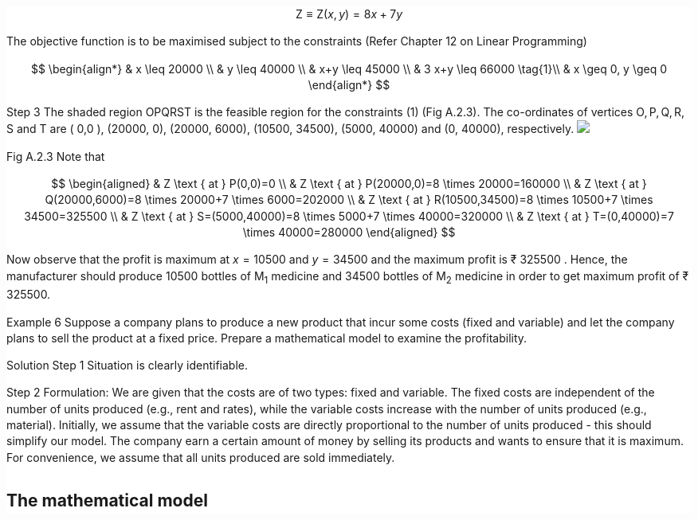$$
\mathrm{Z} \equiv \mathrm{Z}(x, y)=8 x+7 y
$$

The objective function is to be maximised subject to the constraints (Refer Chapter 12 on Linear Programming)

$$
\begin{align*}
& x \leq 20000 \\
& y \leq 40000 \\
& x+y \leq 45000 \\
& 3 x+y \leq 66000  \tag{1}\\
& x \geq 0, y \geq 0
\end{align*}
$$

Step 3 The shaded region OPQRST is the feasible region for the constraints (1) (Fig A.2.3). The co-ordinates of vertices $\mathrm{O}, \mathrm{P}, \mathrm{Q}, \mathrm{R}, \mathrm{S}$ and T are ( 0,0 ), (20000, 0), (20000, 6000), (10500, 34500), (5000, 40000) and (0, 40000), respectively.
![](https://cdn.mathpix.com/cropped/2025_07_21_f8b51d88a0511831d701g-08.jpg?height=884&width=848&top_left_y=335&top_left_x=390)

Fig A.2.3
Note that

$$
\begin{aligned}
& Z \text { at } P(0,0)=0 \\
& Z \text { at } P(20000,0)=8 \times 20000=160000 \\
& Z \text { at } Q(20000,6000)=8 \times 20000+7 \times 6000=202000 \\
& Z \text { at } R(10500,34500)=8 \times 10500+7 \times 34500=325500 \\
& Z \text { at } S=(5000,40000)=8 \times 5000+7 \times 40000=320000 \\
& Z \text { at } T=(0,40000)=7 \times 40000=280000
\end{aligned}
$$

Now observe that the profit is maximum at $x=10500$ and $y=34500$ and the maximum profit is ₹ 325500 . Hence, the manufacturer should produce 10500 bottles of $\mathrm{M}_{1}$ medicine and 34500 bottles of $\mathrm{M}_{2}$ medicine in order to get maximum profit of ₹ 325500.

Example 6 Suppose a company plans to produce a new product that incur some costs (fixed and variable) and let the company plans to sell the product at a fixed price. Prepare a mathematical model to examine the profitability.

Solution Step 1 Situation is clearly identifiable.

Step 2 Formulation: We are given that the costs are of two types: fixed and variable. The fixed costs are independent of the number of units produced (e.g., rent and rates), while the variable costs increase with the number of units produced (e.g., material). Initially, we assume that the variable costs are directly proportional to the number of units produced - this should simplify our model. The company earn a certain amount of money by selling its products and wants to ensure that it is maximum. For convenience, we assume that all units produced are sold immediately.

## The mathematical model
